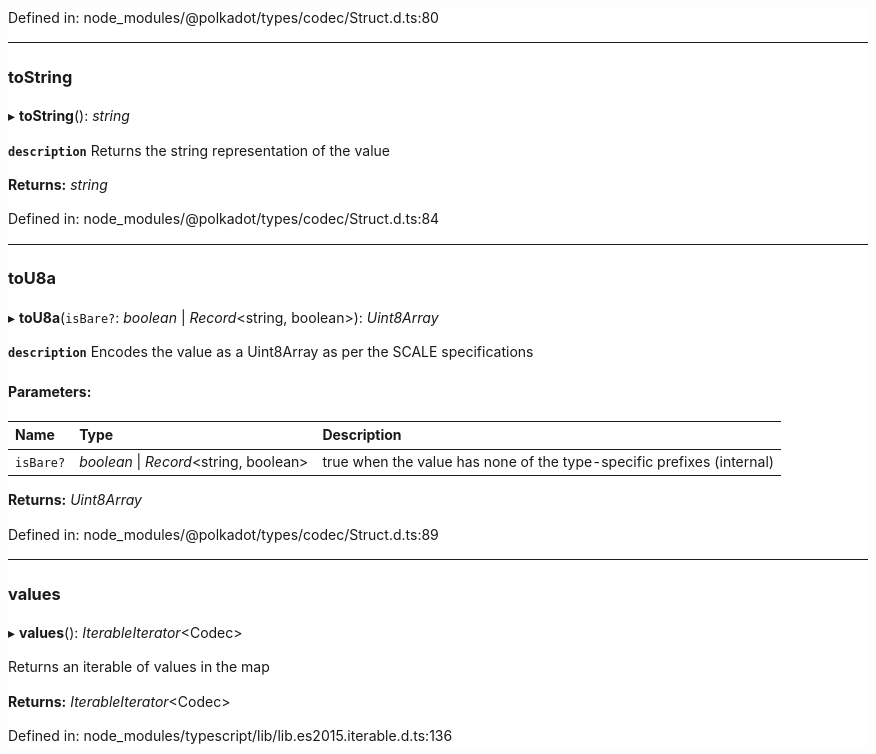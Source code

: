 Defined in: node_modules/@polkadot/types/codec/Struct.d.ts:80

___

### toString

▸ **toString**(): *string*

**`description`** Returns the string representation of the value

**Returns:** *string*

Defined in: node_modules/@polkadot/types/codec/Struct.d.ts:84

___

### toU8a

▸ **toU8a**(`isBare?`: *boolean* \| *Record*<string, boolean\>): *Uint8Array*

**`description`** Encodes the value as a Uint8Array as per the SCALE specifications

#### Parameters:

Name | Type | Description |
:------ | :------ | :------ |
`isBare?` | *boolean* \| *Record*<string, boolean\> | true when the value has none of the type-specific prefixes (internal)    |

**Returns:** *Uint8Array*

Defined in: node_modules/@polkadot/types/codec/Struct.d.ts:89

___

### values

▸ **values**(): *IterableIterator*<Codec\>

Returns an iterable of values in the map

**Returns:** *IterableIterator*<Codec\>

Defined in: node_modules/typescript/lib/lib.es2015.iterable.d.ts:136
